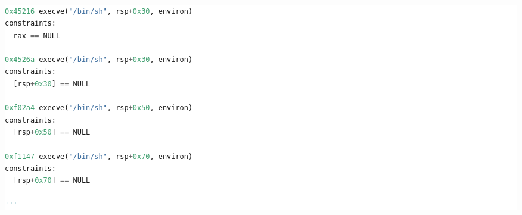 ```python
0x45216	execve("/bin/sh", rsp+0x30, environ)
constraints:
  rax == NULL

0x4526a	execve("/bin/sh", rsp+0x30, environ)
constraints:
  [rsp+0x30] == NULL

0xf02a4	execve("/bin/sh", rsp+0x50, environ)
constraints:
  [rsp+0x50] == NULL

0xf1147	execve("/bin/sh", rsp+0x70, environ)
constraints:
  [rsp+0x70] == NULL

'''

```

